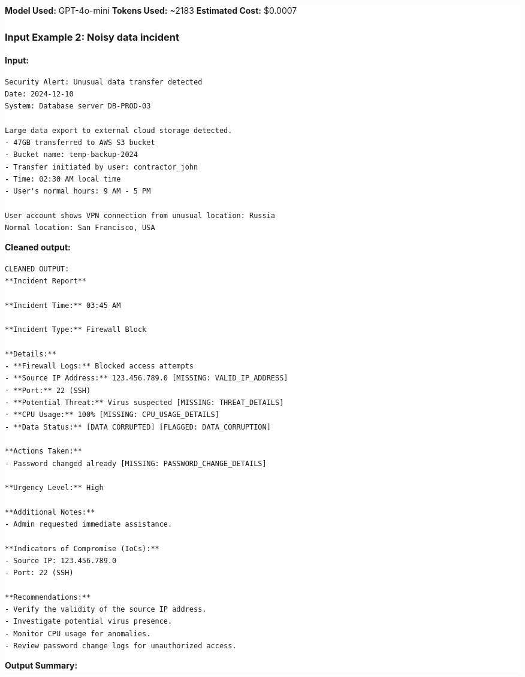 **Model Used:** GPT-4o-mini **Tokens Used:** \~2183 **Estimated Cost:**
\$0.0007

### Input Example 2: Noisy data incident

**Input:**

    Security Alert: Unusual data transfer detected
    Date: 2024-12-10
    System: Database server DB-PROD-03

    Large data export to external cloud storage detected.
    - 47GB transferred to AWS S3 bucket
    - Bucket name: temp-backup-2024
    - Transfer initiated by user: contractor_john
    - Time: 02:30 AM local time
    - User's normal hours: 9 AM - 5 PM

    User account shows VPN connection from unusual location: Russia
    Normal location: San Francisco, USA

**Cleaned output:**


    CLEANED OUTPUT:
    **Incident Report**

    **Incident Time:** 03:45 AM

    **Incident Type:** Firewall Block

    **Details:**
    - **Firewall Logs:** Blocked access attempts
    - **Source IP Address:** 123.456.789.0 [MISSING: VALID_IP_ADDRESS]
    - **Port:** 22 (SSH)
    - **Potential Threat:** Virus suspected [MISSING: THREAT_DETAILS]
    - **CPU Usage:** 100% [MISSING: CPU_USAGE_DETAILS]
    - **Data Status:** [DATA CORRUPTED] [FLAGGED: DATA_CORRUPTION]

    **Actions Taken:**
    - Password changed already [MISSING: PASSWORD_CHANGE_DETAILS]

    **Urgency Level:** High

    **Additional Notes:**
    - Admin requested immediate assistance.

    **Indicators of Compromise (IoCs):**
    - Source IP: 123.456.789.0
    - Port: 22 (SSH)

    **Recommendations:**
    - Verify the validity of the source IP address.
    - Investigate potential virus presence.
    - Monitor CPU usage for anomalies.
    - Review password change logs for unauthorized access.

**Output Summary:**

